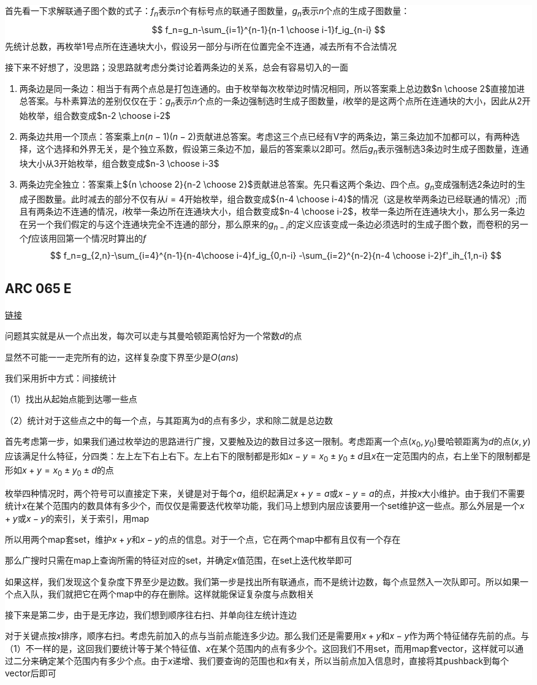 首先看一下求解联通子图个数的式子：$f_n$表示$n$个有标号点的联通子图数量，$g_n$表示$n$个点的生成子图数量：
$$
f_n=g_n-\sum_{i=1}^{n-1}{n-1 \choose i-1}f_ig_{n-i}
$$
先统计总数，再枚举1号点所在连通块大小，假设另一部分与i所在位置完全不连通，减去所有不合法情况

接下来不好想了，没思路；没思路就考虑分类讨论着两条边的关系，总会有容易切入的一面

1. 两条边是同一条边：相当于有两个点总是打包连通的。由于枚举每次枚举边时情况相同，所以答案乘上总边数$n \choose 2$直接加进总答案。与朴素算法的差别仅仅在于：$g_n$表示$n$个点的一条边强制选时生成子图数量，$i$枚举的是这两个点所在连通块的大小，因此从2开始枚举，组合数变成$n-2 \choose i-2$

2. 两条边共用一个顶点：答案乘上$n(n-1)(n-2)$贡献进总答案。考虑这三个点已经有V字的两条边，第三条边加不加都可以，有两种选择，这个选择和外界无关，是个独立系数，假设第三条边不加，最后的答案乘以2即可。然后$g_n$表示强制选3条边时生成子图数量，连通块大小从3开始枚举，组合数变成$n-3 \choose i-3$

3. 两条边完全独立：答案乘上${n \choose 2}{n-2 \choose 2}$贡献进总答案。先只看这两个条边、四个点。$g_n$变成强制选2条边时的生成子图数量。此时减去的部分不仅有从$i=4$开始枚举，组合数变成${n-4 \choose i-4}$的情况（这是枚举两条边已经联通的情况）;而且有两条边不连通的情况，$i$枚举一条边所在连通块大小，组合数变成$n-4 \choose i-2$，枚举一条边所在连通块大小，那么另一条边在另一个我们假定的与这个连通块完全不连通的部分，那么原来的$g_{n-i}$的定义应该变成一条边必须选时的生成子图个数，而卷积的另一个$f$应该用回第一个情况时算出的$f$
   $$
   f_n=g_{2,n}-\sum_{i=4}^{n-1}{n-4\choose i-4}f_ig_{0,n-i}
   -\sum_{i=2}^{n-2}{n-4 \choose i-2}f'_ih_{1,n-i}
   $$


















## ARC  065 E

[链接](http://192.168.102.138/JudgeOnline/problem.php?cid=1496&pid=0)

问题其实就是从一个点出发，每次可以走与其曼哈顿距离恰好为一个常数$d$的点

显然不可能一一走完所有的边，这样复杂度下界至少是$O(ans)$

我们采用折中方式：间接统计

（1）找出从起始点能到达哪一些点

（2）统计对于这些点之中的每一个点，与其距离为d的点有多少，求和除二就是总边数

首先考虑第一步，如果我们通过枚举边的思路进行广搜，又要触及边的数目过多这一限制。考虑距离一个点$(x_0,y_0)$曼哈顿距离为$d$的点$(x,y)$应该满足什么特征，分四类：左上左下右上右下。左上右下的限制都是形如$x-y=x_0\pm y_0\pm d$且$x$在一定范围内的点，右上坐下的限制都是形如$x+y=x_0\pm y_0\pm d$的点

枚举四种情况时，两个符号可以直接定下来，关键是对于每个$a$，组织起满足$x+y=a$或$x-y=a$的点，并按$x$大小维护。由于我们不需要统计$x$在某个范围内的数具体有多少个，而仅仅是需要迭代枚举功能，我们马上想到内层应该要用一个set维护这一些点。那么外层是一个$x+y$或$x-y$的索引，关于索引，用map

所以用两个map套set，维护$x+y$和$x-y$的点的信息。对于一个点，它在两个map中都有且仅有一个存在

那么广搜时只需在map上查询所需的特征对应的set，并确定$x$值范围，在set上迭代枚举即可

如果这样，我们发现这个复杂度下界至少是边数。我们第一步是找出所有联通点，而不是统计边数，每个点显然入一次队即可。所以如果一个点入队，我们就把它在两个map中的存在删除。这样就能保证复杂度与点数相关

接下来是第二步，由于是无序边，我们想到顺序往右扫、并单向往左统计连边

对于关键点按$x$排序，顺序右扫。考虑先前加入的点与当前点能连多少边。那么我们还是需要用$x+y$和$x-y$作为两个特征储存先前的点。与（1）不一样的是，这回我们要统计等于某个特征值、$x$在某个范围内的点有多少个。这回我们不用set，而用map套vector，这样就可以通过二分来确定某个范围内有多少个点。由于$x$递增、我们要查询的范围也和$x$有关，所以当前点加入信息时，直接将其pushback到每个vector后即可

